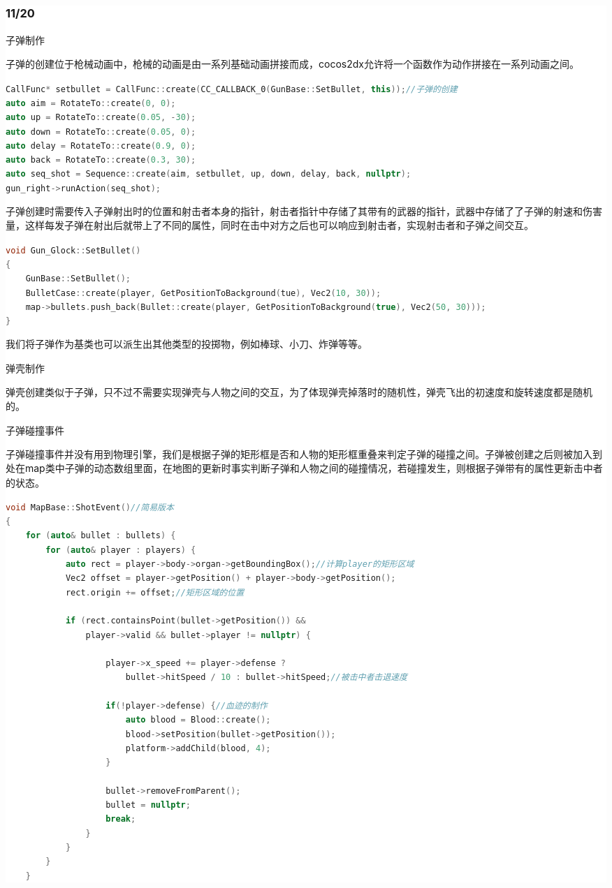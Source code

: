 

### 11/20

子弹制作

子弹的创建位于枪械动画中，枪械的动画是由一系列基础动画拼接而成，cocos2dx允许将一个函数作为动作拼接在一系列动画之间。

```c++
CallFunc* setbullet = CallFunc::create(CC_CALLBACK_0(GunBase::SetBullet, this));//子弹的创建
auto aim = RotateTo::create(0, 0);
auto up = RotateTo::create(0.05, -30);
auto down = RotateTo::create(0.05, 0);
auto delay = RotateTo::create(0.9, 0);
auto back = RotateTo::create(0.3, 30);
auto seq_shot = Sequence::create(aim, setbullet, up, down, delay, back, nullptr);
gun_right->runAction(seq_shot);
```

子弹创建时需要传入子弹射出时的位置和射击者本身的指针，射击者指针中存储了其带有的武器的指针，武器中存储了了子弹的射速和伤害量，这样每发子弹在射出后就带上了不同的属性，同时在击中对方之后也可以响应到射击者，实现射击者和子弹之间交互。

```c++
void Gun_Glock::SetBullet()
{
    GunBase::SetBullet();
    BulletCase::create(player, GetPositionToBackground(tue), Vec2(10, 30));
    map->bullets.push_back(Bullet::create(player, GetPositionToBackground(true), Vec2(50, 30)));
}
```

我们将子弹作为基类也可以派生出其他类型的投掷物，例如棒球、小刀、炸弹等等。

弹壳制作

弹壳创建类似于子弹，只不过不需要实现弹壳与人物之间的交互，为了体现弹壳掉落时的随机性，弹壳飞出的初速度和旋转速度都是随机的。

子弹碰撞事件

子弹碰撞事件并没有用到物理引擎，我们是根据子弹的矩形框是否和人物的矩形框重叠来判定子弹的碰撞之间。子弹被创建之后则被加入到处在map类中子弹的动态数组里面，在地图的更新时事实判断子弹和人物之间的碰撞情况，若碰撞发生，则根据子弹带有的属性更新击中者的状态。

```c++
void MapBase::ShotEvent()//简易版本
{
	for (auto& bullet : bullets) {
		for (auto& player : players) {
			auto rect = player->body->organ->getBoundingBox();//计算player的矩形区域
			Vec2 offset = player->getPosition() + player->body->getPosition();
			rect.origin += offset;//矩形区域的位置
            
			if (rect.containsPoint(bullet->getPosition()) && 
                player->valid && bullet->player != nullptr) {

					player->x_speed += player->defense ? 
                        bullet->hitSpeed / 10 : bullet->hitSpeed;//被击中者击退速度

					if(!player->defense) {//血迹的制作
						auto blood = Blood::create();
						blood->setPosition(bullet->getPosition());
						platform->addChild(blood, 4);
					}

					bullet->removeFromParent();
					bullet = nullptr;
					break;
				}
			}
		}
	}
```
